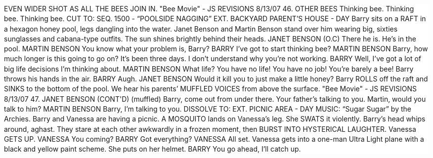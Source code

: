 EVEN WIDER SHOT AS ALL THE BEES JOIN IN.
"Bee Movie" - JS REVISIONS 8/13/07 46.
OTHER BEES
Thinking bee. Thinking bee.
Thinking bee.
CUT TO:
SEQ. 1500 - “POOLSIDE NAGGING”
EXT. BACKYARD PARENT’S HOUSE - DAY
Barry sits on a RAFT in a hexagon honey pool, legs dangling
into the water. Janet Benson and Martin Benson stand over
him wearing big, sixties sunglasses and cabana-type outfits.
The sun shines brightly behind their heads.
JANET BENSON (O.C)
There he is. He’s in the pool.
MARTIN BENSON
You know what your problem is,
Barry?
BARRY
I’ve got to start thinking bee?
MARTIN BENSON
Barry, how much longer is this
going to go on? It’s been three
days. I don’t understand why
you’re not working.
BARRY
Well, I’ve got a lot of big life
decisions I’m thinking about.
MARTIN BENSON
What life? You have no life! You
have no job! You’re barely a bee!
Barry throws his hands in the air.
BARRY
Augh.
JANET BENSON
Would it kill you to just make a
little honey?
Barry ROLLS off the raft and SINKS to the bottom of the pool.
We hear his parents’ MUFFLED VOICES from above the surface.
"Bee Movie" - JS REVISIONS 8/13/07 47.
JANET BENSON (CONT'D)
(muffled)
Barry, come out from under there.
Your father’s talking to you.
Martin, would you talk to him?
MARTIN BENSON
Barry, I’m talking to you.
DISSOLVE TO:
EXT. PICNIC AREA - DAY
MUSIC: “Sugar Sugar” by the Archies.
Barry and Vanessa are having a picnic. A MOSQUITO lands on
Vanessa’s leg. She SWATS it violently. Barry’s head whips
around, aghast. They stare at each other awkwardly in a
frozen moment, then BURST INTO HYSTERICAL LAUGHTER.
Vanessa GETS UP.
VANESSA
You coming?
BARRY
Got everything?
VANESSA
All set.
Vanessa gets into a one-man Ultra Light plane with a black
and yellow paint scheme. She puts on her helmet.
BARRY
You go ahead, I’ll catch up.
